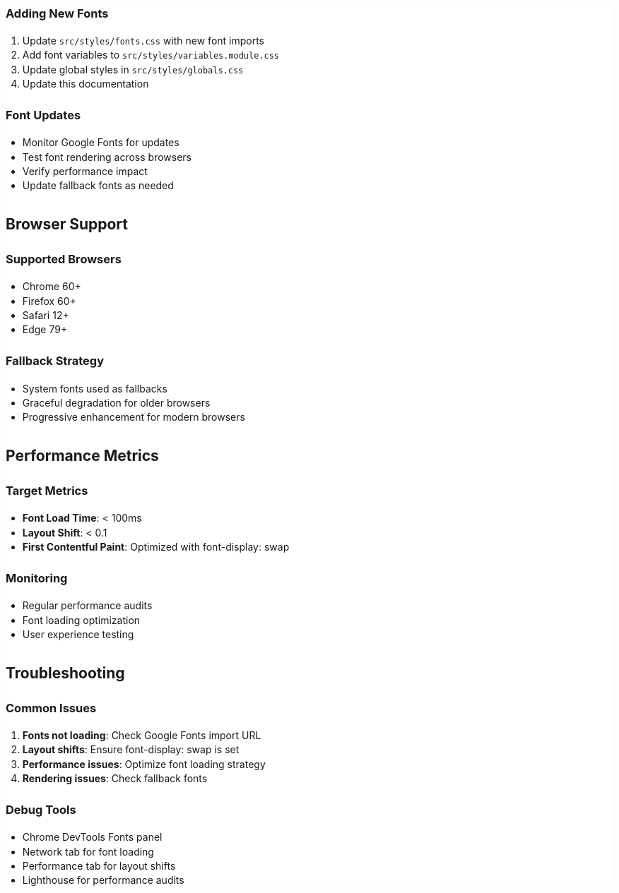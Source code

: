### Adding New Fonts
1. Update `src/styles/fonts.css` with new font imports
2. Add font variables to `src/styles/variables.module.css`
3. Update global styles in `src/styles/globals.css`
4. Update this documentation

### Font Updates
- Monitor Google Fonts for updates
- Test font rendering across browsers
- Verify performance impact
- Update fallback fonts as needed

## Browser Support

### Supported Browsers
- Chrome 60+
- Firefox 60+
- Safari 12+
- Edge 79+

### Fallback Strategy
- System fonts used as fallbacks
- Graceful degradation for older browsers
- Progressive enhancement for modern browsers

## Performance Metrics

### Target Metrics
- **Font Load Time**: < 100ms
- **Layout Shift**: < 0.1
- **First Contentful Paint**: Optimized with font-display: swap

### Monitoring
- Regular performance audits
- Font loading optimization
- User experience testing

## Troubleshooting

### Common Issues
1. **Fonts not loading**: Check Google Fonts import URL
2. **Layout shifts**: Ensure font-display: swap is set
3. **Performance issues**: Optimize font loading strategy
4. **Rendering issues**: Check fallback fonts

### Debug Tools
- Chrome DevTools Fonts panel
- Network tab for font loading
- Performance tab for layout shifts
- Lighthouse for performance audits
